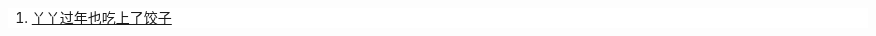 1. [丫丫过年也吃上了饺子](https://s.weibo.com//weibo?q=%23%E4%B8%AB%E4%B8%AB%E8%BF%87%E5%B9%B4%E4%B9%9F%E5%90%83%E4%B8%8A%E4%BA%86%E9%A5%BA%E5%AD%90%23&t=31&band_rank=39&Refer=top)

